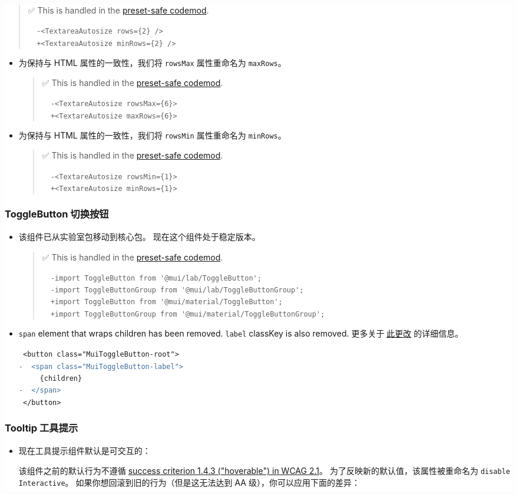   > ✅ This is handled in the [preset-safe codemod](#preset-safe). 
  > 
  > ```diff
  >   -<TextareaAutosize rows={2} />
  >   +<TextareaAutosize minRows={2} />
  > ```

- 为保持与 HTML 属性的一致性，我们将 `rowsMax` 属性重命名为 `maxRows`。

  > ✅ This is handled in the [preset-safe codemod](#preset-safe). 
  > 
  > ```diff
  >   -<TextareAutosize rowsMax={6}>
  >   +<TextareAutosize maxRows={6}>
  > ```

- 为保持与 HTML 属性的一致性，我们将 `rowsMin` 属性重命名为 `minRows`。

  > ✅ This is handled in the [preset-safe codemod](#preset-safe). 
  > 
  > ```diff
  >   -<TextareAutosize rowsMin={1}>
  >   +<TextareAutosize minRows={1}>
  > ```

### ToggleButton 切换按钮

- 该组件已从实验室包移动到核心包。 现在这个组件处于稳定版本。

  > ✅ This is handled in the [preset-safe codemod](#preset-safe). 
  > 
  > ```diff
  >   -import ToggleButton from '@mui/lab/ToggleButton';
  >   -import ToggleButtonGroup from '@mui/lab/ToggleButtonGroup';
  >   +import ToggleButton from '@mui/material/ToggleButton';
  >   +import ToggleButtonGroup from '@mui/material/ToggleButtonGroup';
  > ```

- `span` element that wraps children has been removed. `label` classKey is also removed. 更多关于 [此更改](https://github.com/mui-org/material-ui/pull/27111) 的详细信息。

  ```diff
   <button class="MuiToggleButton-root">
  -  <span class="MuiToggleButton-label">
       {children}
  -  </span>
   </button>
  ```

### Tooltip 工具提示

- 现在工具提示组件默认是可交互的：

  该组件之前的默认行为不遵循 [success criterion 1.4.3 ("hoverable") in WCAG 2.1](https://www.w3.org/TR/WCAG21/#content-on-hover-or-focus)。 为了反映新的默认值，该属性被重命名为 `disableInteractive`。 如果你想回滚到旧的行为（但是这无法达到 AA 级），你可以应用下面的差异：

